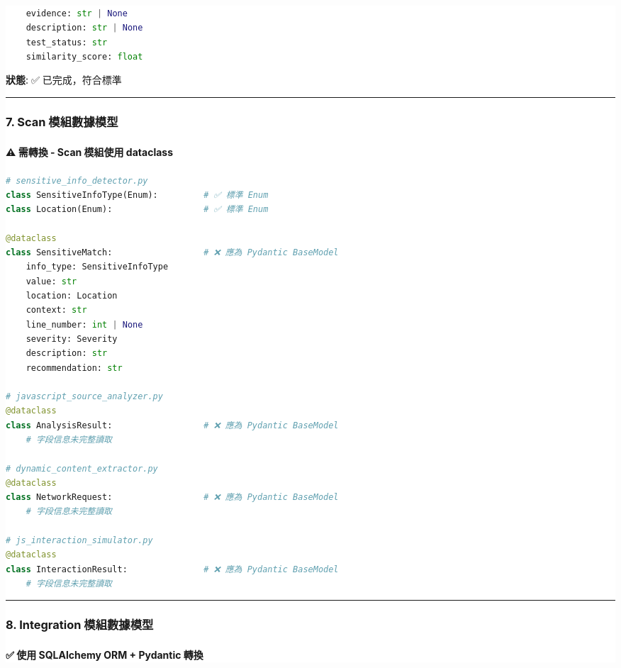 ```python
    evidence: str | None
    description: str | None
    test_status: str
    similarity_score: float
```

**狀態**: ✅ 已完成，符合標準

---

### 7. Scan 模組數據模型

#### ⚠️ **需轉換 - Scan 模組使用 dataclass**

```python
# sensitive_info_detector.py
class SensitiveInfoType(Enum):         # ✅ 標準 Enum
class Location(Enum):                  # ✅ 標準 Enum

@dataclass
class SensitiveMatch:                  # ❌ 應為 Pydantic BaseModel
    info_type: SensitiveInfoType
    value: str
    location: Location
    context: str
    line_number: int | None
    severity: Severity
    description: str
    recommendation: str

# javascript_source_analyzer.py
@dataclass
class AnalysisResult:                  # ❌ 應為 Pydantic BaseModel
    # 字段信息未完整讀取

# dynamic_content_extractor.py
@dataclass
class NetworkRequest:                  # ❌ 應為 Pydantic BaseModel
    # 字段信息未完整讀取

# js_interaction_simulator.py
@dataclass
class InteractionResult:               # ❌ 應為 Pydantic BaseModel
    # 字段信息未完整讀取
```

---

### 8. Integration 模組數據模型

#### ✅ **使用 SQLAlchemy ORM + Pydantic 轉換**
